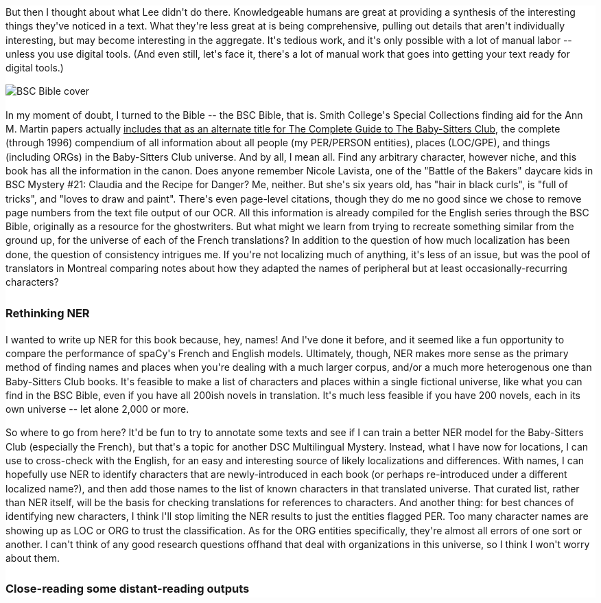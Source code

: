 But then I thought about what Lee didn't do there. Knowledgeable humans are great at providing a synthesis of the interesting things they've noticed in a text. What they're less great at is being comprehensive, pulling out details that aren't individually interesting, but may become interesting in the aggregate. It's tedious work, and it's only possible with a lot of manual labor -- unless you use digital tools. (And even still, let's face it, there's a lot of manual work that goes into getting your text ready for digital tools.)

![BSC Bible cover](/site/assets/bsc_bible.jpg)

In my moment of doubt, I turned to the Bible -- the BSC Bible, that is. Smith College's Special Collections finding aid for the Ann M. Martin papers actually [includes that as an alternate title for The Complete Guide to The Baby-Sitters Club](https://findingaids.smith.edu/repositories/3/archival_objects/331319), the complete (through 1996) compendium of all information about all people (my PER/PERSON entities), places (LOC/GPE), and things (including ORGs) in the Baby-Sitters Club universe. And by all, I mean all. Find any arbitrary character, however niche, and this book has all the information in the canon. Does anyone remember Nicole Lavista, one of the "Battle of the Bakers" daycare kids in BSC Mystery #21: Claudia and the Recipe for Danger? Me, neither. But she's six years old, has "hair in black curls", is "full of tricks", and "loves to draw and paint". There's even page-level citations, though they do me no good since we chose to remove page numbers from the text file output of our OCR. All this information is already compiled for the English series through the BSC Bible, originally as a resource for the ghostwriters. But what might we learn from trying to recreate something similar from the ground up, for the universe of each of the French translations? In addition to the question of how much localization has been done, the question of consistency intrigues me. If you're not localizing much of anything, it's less of an issue, but was the pool of translators in Montreal comparing notes about how they adapted the names of peripheral but at least occasionally-recurring characters?

### Rethinking NER

I wanted to write up NER for this book because, hey, names! And I've done it before, and it seemed like a fun opportunity to compare the performance of spaCy's French and English models. Ultimately, though, NER makes more sense as the primary method of finding names and places when you're dealing with a much larger corpus, and/or a much more heterogenous one than Baby-Sitters Club books. It's feasible to make a list of characters and places within a single fictional universe, like what you can find in the BSC Bible, even if you have all 200ish novels in translation. It's much less feasible if you have 200 novels, each in its own universe -- let alone 2,000 or more.

So where to go from here? It'd be fun to try to annotate some texts and see if I can train a better NER model for the Baby-Sitters Club (especially the French), but that's a topic for another DSC Multilingual Mystery. Instead, what I have now for locations, I can use to cross-check with the English, for an easy and interesting source of likely localizations and differences. With names, I can hopefully use NER to identify characters that are newly-introduced in each book (or perhaps re-introduced under a different localized name?), and then add those names to the list of known characters in that translated universe. That curated list, rather than NER itself, will be the basis for checking translations for references to characters. And another thing: for best chances of identifying new characters, I think I'll stop limiting the NER results to just the entities flagged PER. Too many character names are showing up as LOC or ORG to trust the classification. As for the ORG entities specifically, they're almost all errors of one sort or another. I can't think of any good research questions offhand that deal with organizations in this universe, so I think I won't worry about them.

### Close-reading some distant-reading outputs
